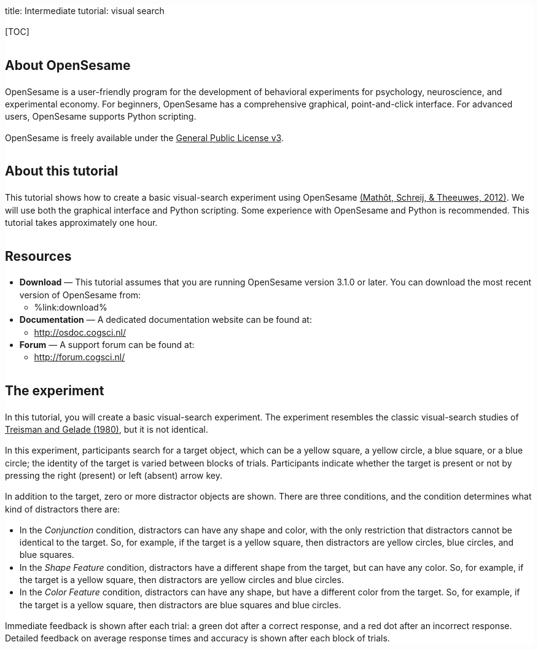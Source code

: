 title: Intermediate tutorial: visual search

[TOC]

## About OpenSesame

OpenSesame is a user-friendly program for the development of behavioral experiments for psychology, neuroscience, and experimental economy. For beginners, OpenSesame has a comprehensive graphical, point-and-click interface. For advanced users, OpenSesame supports Python scripting.

OpenSesame is freely available under the [General Public License v3][gpl].

## About this tutorial

This tutorial shows how to create a basic visual-search experiment using OpenSesame [(Mathôt, Schreij, & Theeuwes, 2012)][references]. We will use both the graphical interface and Python scripting. Some experience with OpenSesame and Python is recommended. This tutorial takes approximately one hour.

## Resources

- __Download__ — This tutorial assumes that you are running OpenSesame version 3.1.0 or later. You can download the most recent version of OpenSesame from:
	- %link:download%
- __Documentation__ — A dedicated documentation website can be found at:
	- <http://osdoc.cogsci.nl/>
- __Forum__ — A support forum can be found at:
	- <http://forum.cogsci.nl/>

## The experiment

In this tutorial, you will create a basic visual-search experiment. The experiment resembles the classic visual-search studies of [Treisman and Gelade (1980)][references], but it is not identical.

In this experiment, participants search for a target object, which can be a yellow square, a yellow circle, a blue square, or a blue circle; the identity of the target is varied between blocks of trials. Participants indicate whether the target is present or not by pressing the right (present) or left (absent) arrow key.

In addition to the target, zero or more distractor objects are shown. There are three conditions, and the condition determines what kind of distractors there are:

- In the *Conjunction* condition, distractors can have any shape and color, with the only restriction that distractors cannot be identical to the target. So, for example, if the target is a yellow square, then distractors are yellow circles, blue circles, and blue squares.
- In the *Shape Feature* condition, distractors have a different shape from the target, but can have any color. So, for example, if the target is a yellow square, then distractors are yellow circles and blue circles.
- In the *Color Feature* condition, distractors can have any shape, but have a different color from the target. So, for example, if the target is a yellow square, then distractors are blue squares and blue circles.

Immediate feedback is shown after each trial: a green dot after a correct response, and a red dot after an incorrect response. Detailed feedback on average response times and accuracy is shown after each block of trials.


[references]: #references
[gpl]: http://www.gnu.org/licenses/gpl-3.0.en.html